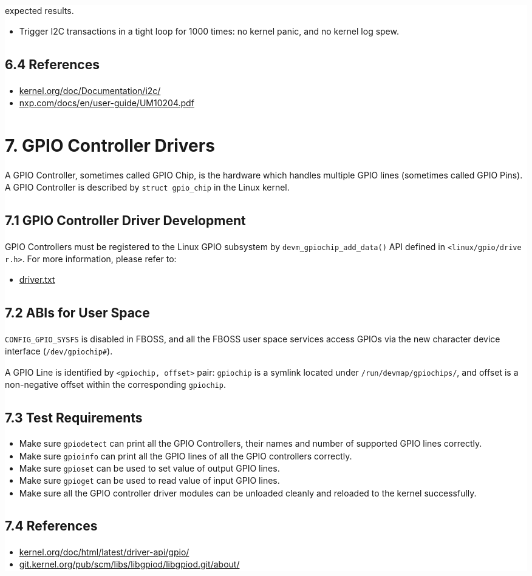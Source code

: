 expected results.
* Trigger I2C transactions in a tight loop for 1000 times: no kernel panic, and
no kernel log spew.


## 6.4 References

* [kernel.org/doc/Documentation/i2c/](https://www.kernel.org/doc/Documentation/i2c/)
* [nxp.com/docs/en/user-guide/UM10204.pdf](https://www.nxp.com/docs/en/user-guide/UM10204.pdf)


# 7. GPIO Controller Drivers

A GPIO Controller, sometimes called GPIO Chip, is the hardware which handles
multiple GPIO lines (sometimes called GPIO Pins). A GPIO Controller is described
by `struct gpio_chip` in the Linux kernel.


## 7.1 GPIO Controller Driver Development

GPIO Controllers must be registered to the Linux GPIO subsystem by
`devm_gpiochip_add_data()` API defined in `<linux/gpio/driver.h>`. For more
information, please refer to:

* [driver.txt](https://www.kernel.org/doc/Documentation/gpio/driver.txt)


## 7.2 ABIs for User Space

`CONFIG_GPIO_SYSFS` is disabled in FBOSS, and all the FBOSS user space services
access GPIOs via the new character device interface (`/dev/gpiochip#`).

A GPIO Line is identified by `<gpiochip, offset>` pair: `gpiochip` is a symlink
located under `/run/devmap/gpiochips/`, and offset is a non-negative offset
within the corresponding `gpiochip`.


## 7.3 Test Requirements

* Make sure `gpiodetect` can print all the GPIO Controllers, their names and
number of supported GPIO lines correctly.
* Make sure `gpioinfo` can print all the GPIO lines of all the GPIO controllers
correctly.
* Make sure `gpioset` can be used to set value of output GPIO lines.
* Make sure `gpioget` can be used to read value of input GPIO lines.
* Make sure all the GPIO controller driver modules can be unloaded cleanly and
reloaded to the kernel successfully.


## 7.4 References

* [kernel.org/doc/html/latest/driver-api/gpio/](https://www.kernel.org/doc/html/latest/driver-api/gpio/)
* [git.kernel.org/pub/scm/libs/libgpiod/libgpiod.git/about/](https://git.kernel.org/pub/scm/libs/libgpiod/libgpiod.git/about/)

